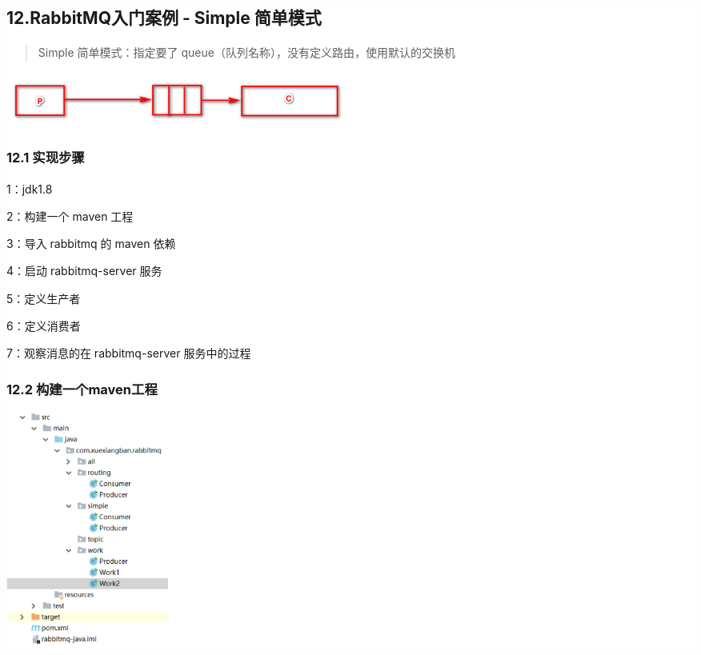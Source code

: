 ## 12.RabbitMQ入门案例 - Simple 简单模式

> Simple 简单模式：指定要了 queue（队列名称），没有定义路由，使用默认的交换机

<img src="img/image-20220513181246946.png" alt="image-20220513181246946" style="zoom: 67%;" />

### 12.1 实现步骤

1：jdk1.8

2：构建一个 maven 工程

3：导入 rabbitmq 的 maven 依赖

4：启动 rabbitmq-server 服务

5：定义生产者

6：定义消费者

7：观察消息的在 rabbitmq-server 服务中的过程

### 12.2 构建一个maven工程

<img src="img/image-20220513181348671.png" alt="image-20220513181348671" style="zoom:67%;" />
